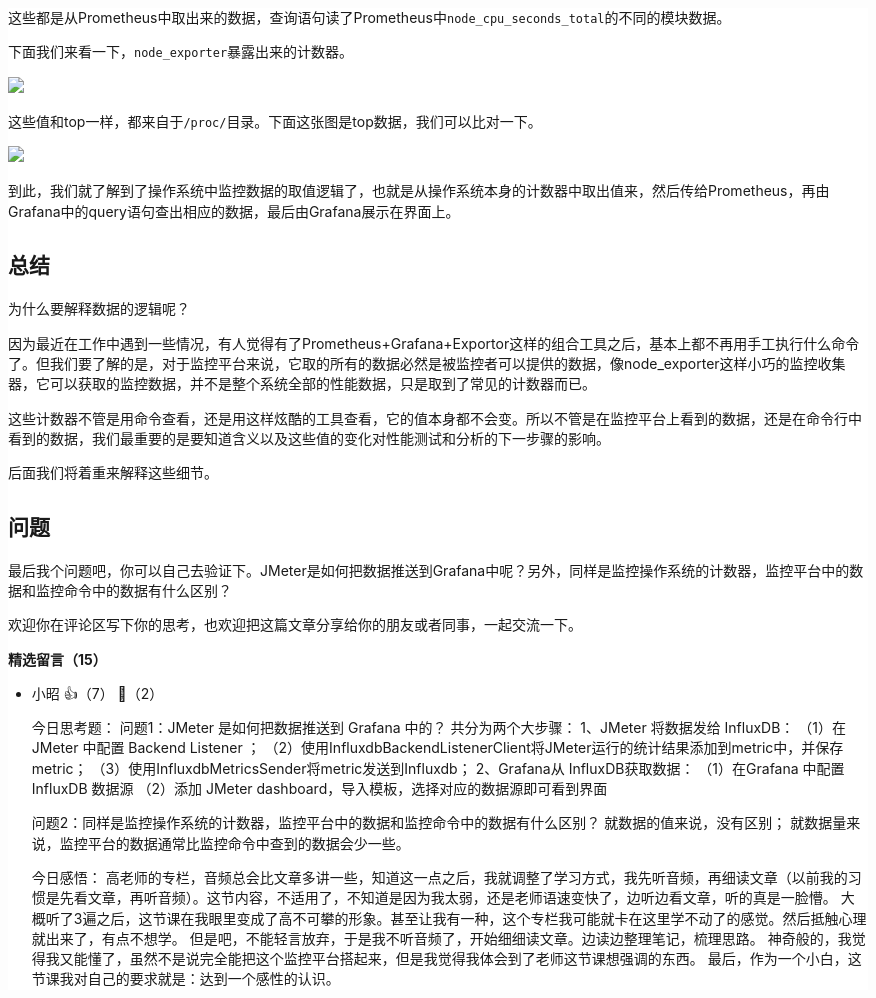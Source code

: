 这些都是从Prometheus中取出来的数据，查询语句读了Prometheus中`node_cpu_seconds_total`的不同的模块数据。

下面我们来看一下，`node_exporter`暴露出来的计数器。

![](https://static001.geekbang.org/resource/image/a6/b0/a6a96e9ead348d8d206c8f10e1890db0.png?wh=682%2A412)

这些值和top一样，都来自于`/proc/`目录。下面这张图是top数据，我们可以比对一下。

![](https://static001.geekbang.org/resource/image/2d/50/2d62f76de8535a92caa3c0e140cba250.png?wh=673%2A393)

到此，我们就了解到了操作系统中监控数据的取值逻辑了，也就是从操作系统本身的计数器中取出值来，然后传给Prometheus，再由Grafana中的query语句查出相应的数据，最后由Grafana展示在界面上。

## 总结

为什么要解释数据的逻辑呢？

因为最近在工作中遇到一些情况，有人觉得有了Prometheus+Grafana+Exportor这样的组合工具之后，基本上都不再用手工执行什么命令了。但我们要了解的是，对于监控平台来说，它取的所有的数据必然是被监控者可以提供的数据，像node\_exporter这样小巧的监控收集器，它可以获取的监控数据，并不是整个系统全部的性能数据，只是取到了常见的计数器而已。

这些计数器不管是用命令查看，还是用这样炫酷的工具查看，它的值本身都不会变。所以不管是在监控平台上看到的数据，还是在命令行中看到的数据，我们最重要的是要知道含义以及这些值的变化对性能测试和分析的下一步骤的影响。

后面我们将着重来解释这些细节。

## 问题

最后我个问题吧，你可以自己去验证下。JMeter是如何把数据推送到Grafana中呢？另外，同样是监控操作系统的计数器，监控平台中的数据和监控命令中的数据有什么区别？

欢迎你在评论区写下你的思考，也欢迎把这篇文章分享给你的朋友或者同事，一起交流一下。
<div><strong>精选留言（15）</strong></div><ul>
<li><span>小昭</span> 👍（7） 💬（2）<p>今日思考题：
问题1：JMeter 是如何把数据推送到 Grafana 中的？
共分为两个大步骤：
1、JMeter 将数据发给 InfluxDB：
（1）在JMeter 中配置 Backend Listener ；
（2）使用InfluxdbBackendListenerClient将JMeter运行的统计结果添加到metric中，并保存metric；
（3）使用InfluxdbMetricsSender将metric发送到Influxdb；
2、Grafana从 InfluxDB获取数据：
（1）在Grafana 中配置InfluxDB 数据源
（2）添加 JMeter dashboard，导入模板，选择对应的数据源即可看到界面


问题2：同样是监控操作系统的计数器，监控平台中的数据和监控命令中的数据有什么区别？
就数据的值来说，没有区别；
就数据量来说，监控平台的数据通常比监控命令中查到的数据会少一些。


今日感悟：
高老师的专栏，音频总会比文章多讲一些，知道这一点之后，我就调整了学习方式，我先听音频，再细读文章（以前我的习惯是先看文章，再听音频）。这节内容，不适用了，不知道是因为我太弱，还是老师语速变快了，边听边看文章，听的真是一脸懵。
大概听了3遍之后，这节课在我眼里变成了高不可攀的形象。甚至让我有一种，这个专栏我可能就卡在这里学不动了的感觉。然后抵触心理就出来了，有点不想学。
但是吧，不能轻言放弃，于是我不听音频了，开始细细读文章。边读边整理笔记，梳理思路。
神奇般的，我觉得我又能懂了，虽然不是说完全能把这个监控平台搭起来，但是我觉得我体会到了老师这节课想强调的东西。
最后，作为一个小白，这节课我对自己的要求就是：达到一个感性的认识。
